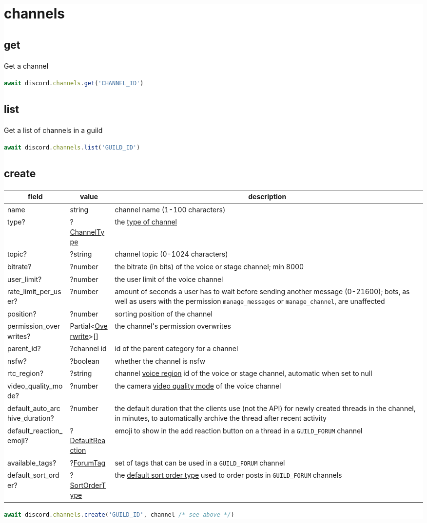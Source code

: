 # channels

## get

Get a channel

```typescript
await discord.channels.get('CHANNEL_ID')
```

## list

Get a list of channels in a guild

```typescript
await discord.channels.list('GUILD_ID')
```

## create

| field                             | value                                           | description                                                                                                                                                                     |
| --------------------------------- | ----------------------------------------------- | ------------------------------------------------------------------------------------------------------------------------------------------------------------------------------- |
| name                              | string                                          | channel name (1-100 characters)                                                                                                                                                 |
| type?                             | ?[ChannelType](channels.md#channeltype)         | the [type of channel](https://discord.com/developers/docs/resources/channel#channel-object-channel-types)                                                                       |
| topic?                            | ?string                                         | channel topic (0-1024 characters)                                                                                                                                               |
| bitrate?                          | ?number                                         | the bitrate (in bits) of the voice or stage channel; min 8000                                                                                                                   |
| user\_limit?                      | ?number                                         | the user limit of the voice channel                                                                                                                                             |
| rate\_limit\_per\_user?           | ?number                                         | amount of seconds a user has to wait before sending another message (0-21600); bots, as well as users with the permission `manage_messages` or `manage_channel`, are unaffected |
| position?                         | ?number                                         | sorting position of the channel                                                                                                                                                 |
| permission\_overwrites?           | Partial<[Overwrite](channels.md#overwrite)>\[]  | the channel's permission overwrites                                                                                                                                             |
| parent\_id?                       | ?channel id                                     | id of the parent category for a channel                                                                                                                                         |
| nsfw?                             | ?boolean                                        | whether the channel is nsfw                                                                                                                                                     |
| rtc\_region?                      | ?string                                         | channel [voice region](https://discord.com/developers/docs/resources/voice#voice-region-object) id of the voice or stage channel, automatic when set to null                    |
| video\_quality\_mode?             | ?number                                         | the camera [video quality mode](https://discord.com/developers/docs/resources/channel#channel-object-video-quality-modes) of the voice channel                                  |
| default\_auto\_archive\_duration? | ?number                                         | the default duration that the clients use (not the API) for newly created threads in the channel, in minutes, to automatically archive the thread after recent activity         |
| default\_reaction\_emoji?         | ?[DefaultReaction](channels.md#defaultreaction) | emoji to show in the add reaction button on a thread in a `GUILD_FORUM` channel                                                                                                 |
| available\_tags?                  | ?[ForumTag](channels.md#forumtag)               | set of tags that can be used in a `GUILD_FORUM` channel                                                                                                                         |
| default\_sort\_order?             | ?[SortOrderType](channels.md#sortordertype)     | the [default sort order type](https://discord.com/developers/docs/resources/channel#channel-object-sort-order-types) used to order posts in `GUILD_FORUM` channels              |

```typescript
await discord.channels.create('GUILD_ID', channel /* see above */)
```
